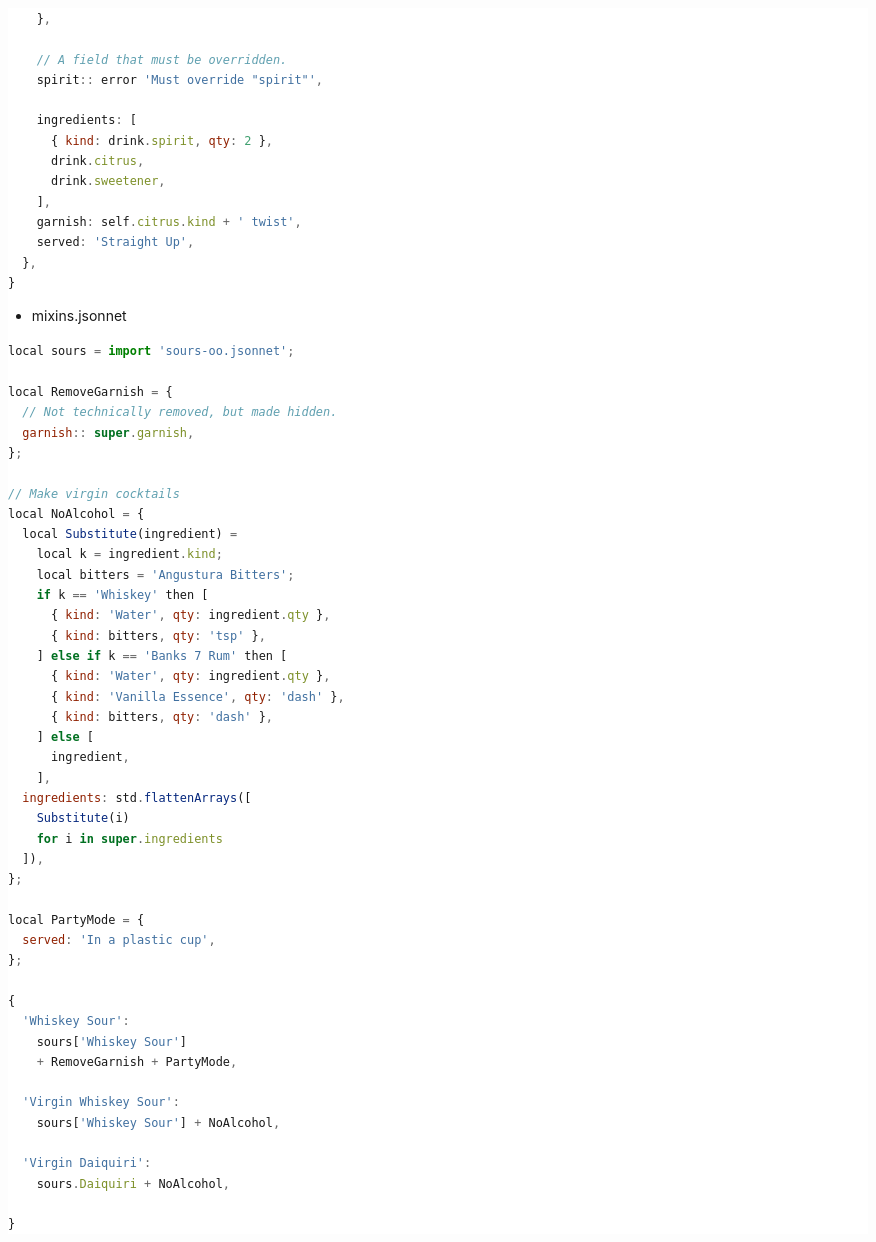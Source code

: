 ```js
    },

    // A field that must be overridden.
    spirit:: error 'Must override "spirit"',

    ingredients: [
      { kind: drink.spirit, qty: 2 },
      drink.citrus,
      drink.sweetener,
    ],
    garnish: self.citrus.kind + ' twist',
    served: 'Straight Up',
  },
}
```

* mixins.jsonnet

```js
local sours = import 'sours-oo.jsonnet';

local RemoveGarnish = {
  // Not technically removed, but made hidden.
  garnish:: super.garnish,
};

// Make virgin cocktails
local NoAlcohol = {
  local Substitute(ingredient) =
    local k = ingredient.kind;
    local bitters = 'Angustura Bitters';
    if k == 'Whiskey' then [
      { kind: 'Water', qty: ingredient.qty },
      { kind: bitters, qty: 'tsp' },
    ] else if k == 'Banks 7 Rum' then [
      { kind: 'Water', qty: ingredient.qty },
      { kind: 'Vanilla Essence', qty: 'dash' },
      { kind: bitters, qty: 'dash' },
    ] else [
      ingredient,
    ],
  ingredients: std.flattenArrays([
    Substitute(i)
    for i in super.ingredients
  ]),
};

local PartyMode = {
  served: 'In a plastic cup',
};

{
  'Whiskey Sour':
    sours['Whiskey Sour']
    + RemoveGarnish + PartyMode,

  'Virgin Whiskey Sour':
    sours['Whiskey Sour'] + NoAlcohol,

  'Virgin Daiquiri':
    sours.Daiquiri + NoAlcohol,

}
```


  [if salted then 'garnish']: 'Salt',
  [std.extVar('prefix') + 'Pina Colada']: {
  [prefix + 'Pina Colada']: {
  [if brunch then prefix + 'Bloody Mary']: {
  [prefix + 'Mimosa']: lib.Mimosa(brunch),
